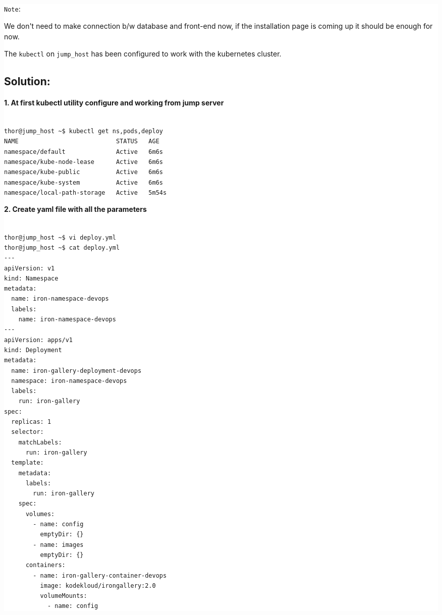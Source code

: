 
`Note`:


We don't need to make connection b/w database and front-end now, if the installation page is coming up it should be enough for now.

The `kubectl` on `jump_host` has been configured to work with the kubernetes cluster.




## Solution:  

**1. At first  kubectl  utility configure and working from jump server**

```

thor@jump_host ~$ kubectl get ns,pods,deploy
NAME                           STATUS   AGE
namespace/default              Active   6m6s
namespace/kube-node-lease      Active   6m6s
namespace/kube-public          Active   6m6s
namespace/kube-system          Active   6m6s
namespace/local-path-storage   Active   5m54s
```

**2. Create yaml  file with all the parameters**

```

thor@jump_host ~$ vi deploy.yml
thor@jump_host ~$ cat deploy.yml
--- 
apiVersion: v1
kind: Namespace
metadata:
  name: iron-namespace-devops
  labels:
    name: iron-namespace-devops
---
apiVersion: apps/v1
kind: Deployment
metadata:
  name: iron-gallery-deployment-devops
  namespace: iron-namespace-devops
  labels:
    run: iron-gallery
spec:
  replicas: 1
  selector:
    matchLabels:
      run: iron-gallery
  template:
    metadata:
      labels:
        run: iron-gallery
    spec:
      volumes:
        - name: config
          emptyDir: {}
        - name: images
          emptyDir: {}
      containers:
        - name: iron-gallery-container-devops
          image: kodekloud/irongallery:2.0
          volumeMounts:
            - name: config
```